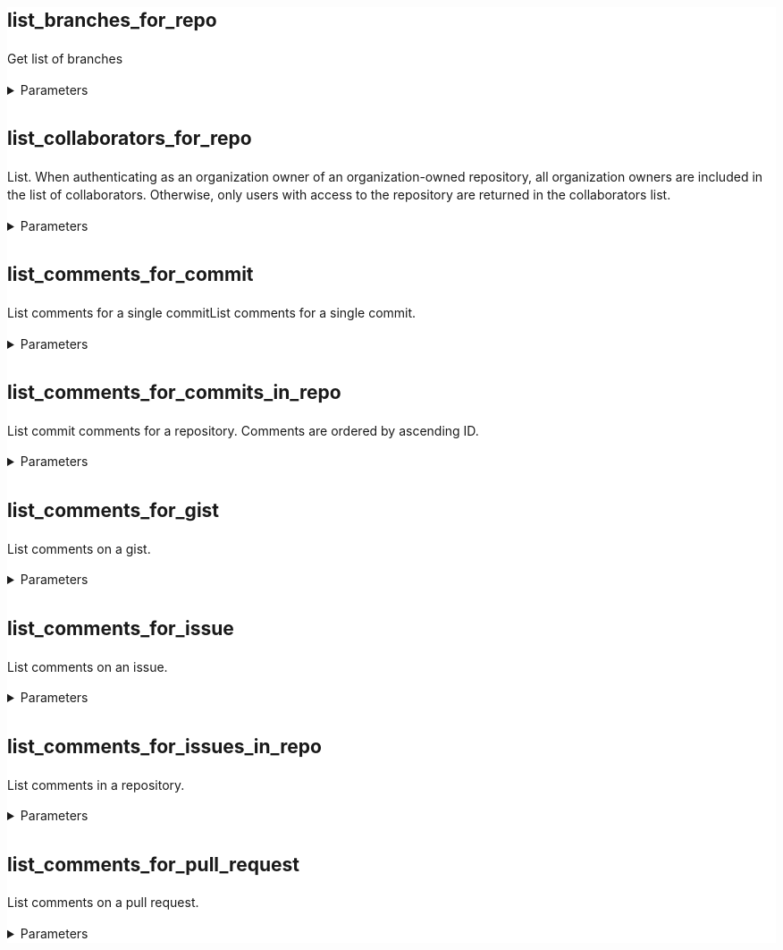 ## list_branches_for_repo

Get list of branches

<details><summary>Parameters</summary></details>

## list_collaborators_for_repo

List.
When authenticating as an organization owner of an organization-owned
repository, all organization owners are included in the list of
collaborators. Otherwise, only users with access to the repository are
returned in the collaborators list.


<details><summary>Parameters</summary></details>

## list_comments_for_commit

List comments for a single commitList comments for a single commit.

<details><summary>Parameters</summary></details>

## list_comments_for_commits_in_repo

List commit comments for a repository.
Comments are ordered by ascending ID.


<details><summary>Parameters</summary></details>

## list_comments_for_gist

List comments on a gist.

<details><summary>Parameters</summary></details>

## list_comments_for_issue

List comments on an issue.

<details><summary>Parameters</summary></details>

## list_comments_for_issues_in_repo

List comments in a repository.

<details><summary>Parameters</summary></details>

## list_comments_for_pull_request

List comments on a pull request.

<details><summary>Parameters</summary></details>
